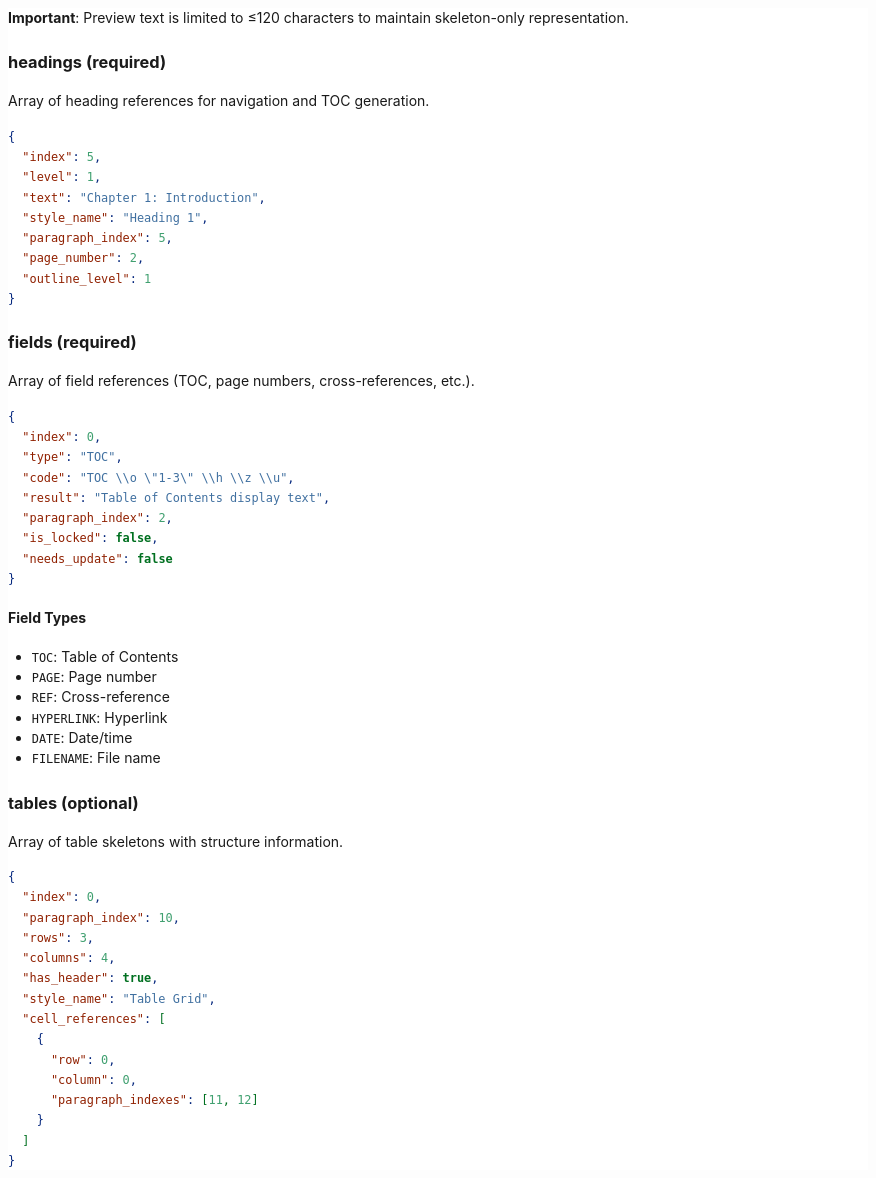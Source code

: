**Important**: Preview text is limited to ≤120 characters to maintain skeleton-only representation.

### headings (required)
Array of heading references for navigation and TOC generation.

```json
{
  "index": 5,
  "level": 1,
  "text": "Chapter 1: Introduction",
  "style_name": "Heading 1",
  "paragraph_index": 5,
  "page_number": 2,
  "outline_level": 1
}
```

### fields (required)
Array of field references (TOC, page numbers, cross-references, etc.).

```json
{
  "index": 0,
  "type": "TOC",
  "code": "TOC \\o \"1-3\" \\h \\z \\u",
  "result": "Table of Contents display text",
  "paragraph_index": 2,
  "is_locked": false,
  "needs_update": false
}
```

#### Field Types
- `TOC`: Table of Contents
- `PAGE`: Page number
- `REF`: Cross-reference
- `HYPERLINK`: Hyperlink
- `DATE`: Date/time
- `FILENAME`: File name

### tables (optional)
Array of table skeletons with structure information.

```json
{
  "index": 0,
  "paragraph_index": 10,
  "rows": 3,
  "columns": 4,
  "has_header": true,
  "style_name": "Table Grid",
  "cell_references": [
    {
      "row": 0,
      "column": 0,
      "paragraph_indexes": [11, 12]
    }
  ]
}
```
